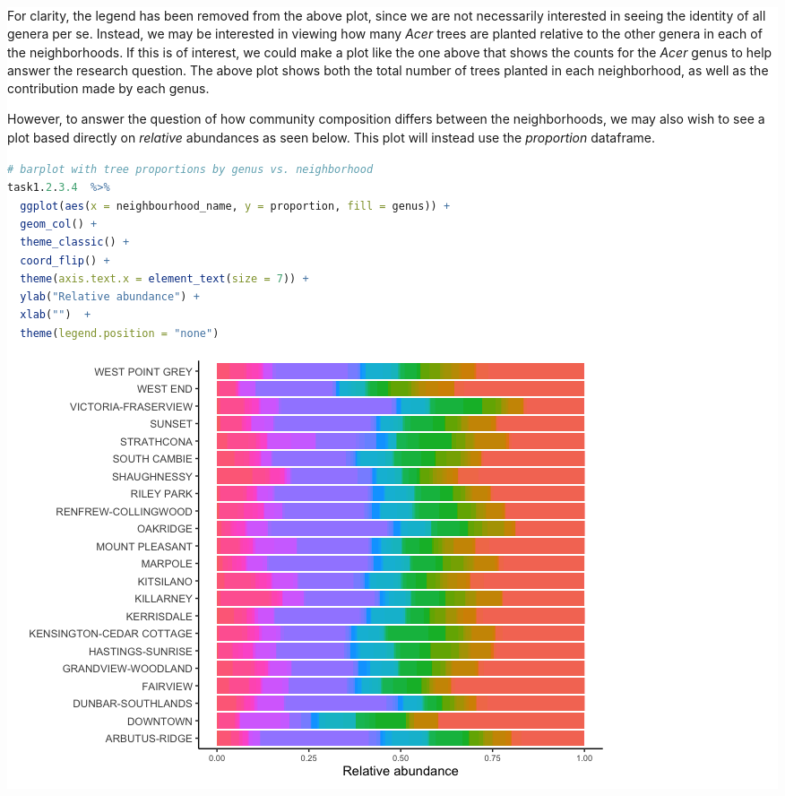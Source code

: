 For clarity, the legend has been removed from the above plot, since we
are not necessarily interested in seeing the identity of all genera per
se. Instead, we may be interested in viewing how many *Acer* trees are
planted relative to the other genera in each of the neighborhoods. If
this is of interest, we could make a plot like the one above that shows
the counts for the *Acer* genus to help answer the research question.
The above plot shows both the total number of trees planted in each
neighborhood, as well as the contribution made by each genus.

However, to answer the question of how community composition differs
between the neighborhoods, we may also wish to see a plot based directly
on *relative* abundances as seen below. This plot will instead use the
*proportion* dataframe.

``` r
# barplot with tree proportions by genus vs. neighborhood 
task1.2.3.4  %>%
  ggplot(aes(x = neighbourhood_name, y = proportion, fill = genus)) +
  geom_col() + 
  theme_classic() +
  coord_flip() +
  theme(axis.text.x = element_text(size = 7)) +       
  ylab("Relative abundance") +
  xlab("")  +
  theme(legend.position = "none") 
```

![](mini-project-2_files/figure-gfm/fig4-barplot-layered-1.png)
